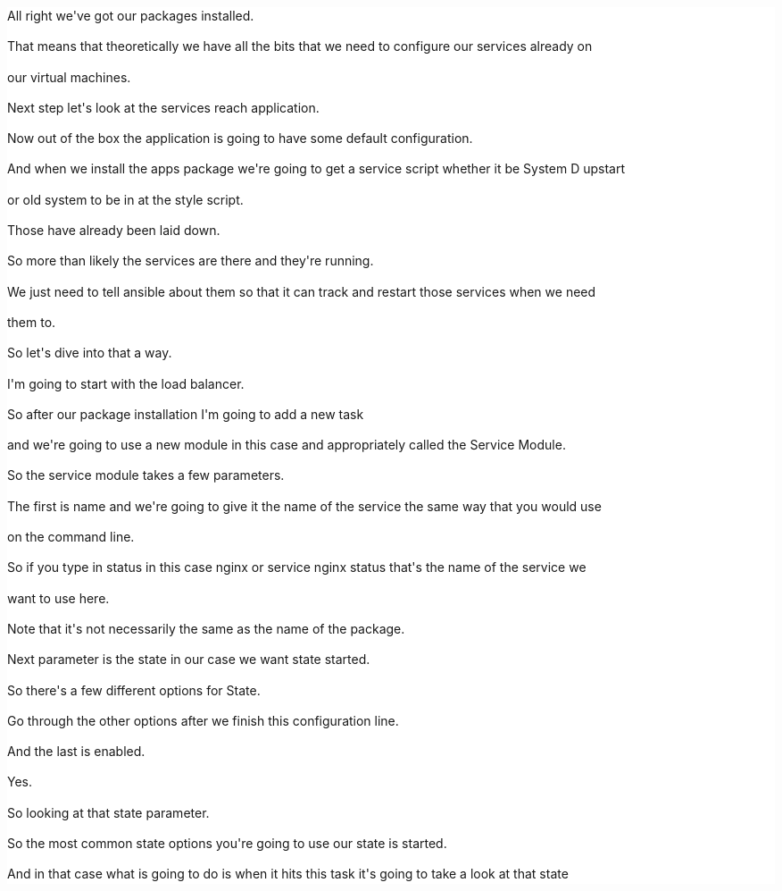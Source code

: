 All right we've got our packages installed.

That means that theoretically we have all the bits that we need to configure our services already on

our virtual machines.

Next step let's look at the services reach application.

Now out of the box the application is going to have some default configuration.

And when we install the apps package we're going to get a service script whether it be System D upstart

or old system to be in at the style script.

Those have already been laid down.

So more than likely the services are there and they're running.

We just need to tell ansible about them so that it can track and restart those services when we need

them to.

So let's dive into that a way.

I'm going to start with the load balancer.

So after our package installation I'm going to add a new task

and we're going to use a new module in this case and appropriately called the Service Module.

So the service module takes a few parameters.

The first is name and we're going to give it the name of the service the same way that you would use

on the command line.

So if you type in status in this case nginx or service nginx status that's the name of the service we

want to use here.

Note that it's not necessarily the same as the name of the package.

Next parameter is the state in our case we want state started.

So there's a few different options for State.

Go through the other options after we finish this configuration line.

And the last is enabled.

Yes.

So looking at that state parameter.

So the most common state options you're going to use our state is started.

And in that case what is going to do is when it hits this task it's going to take a look at that state
